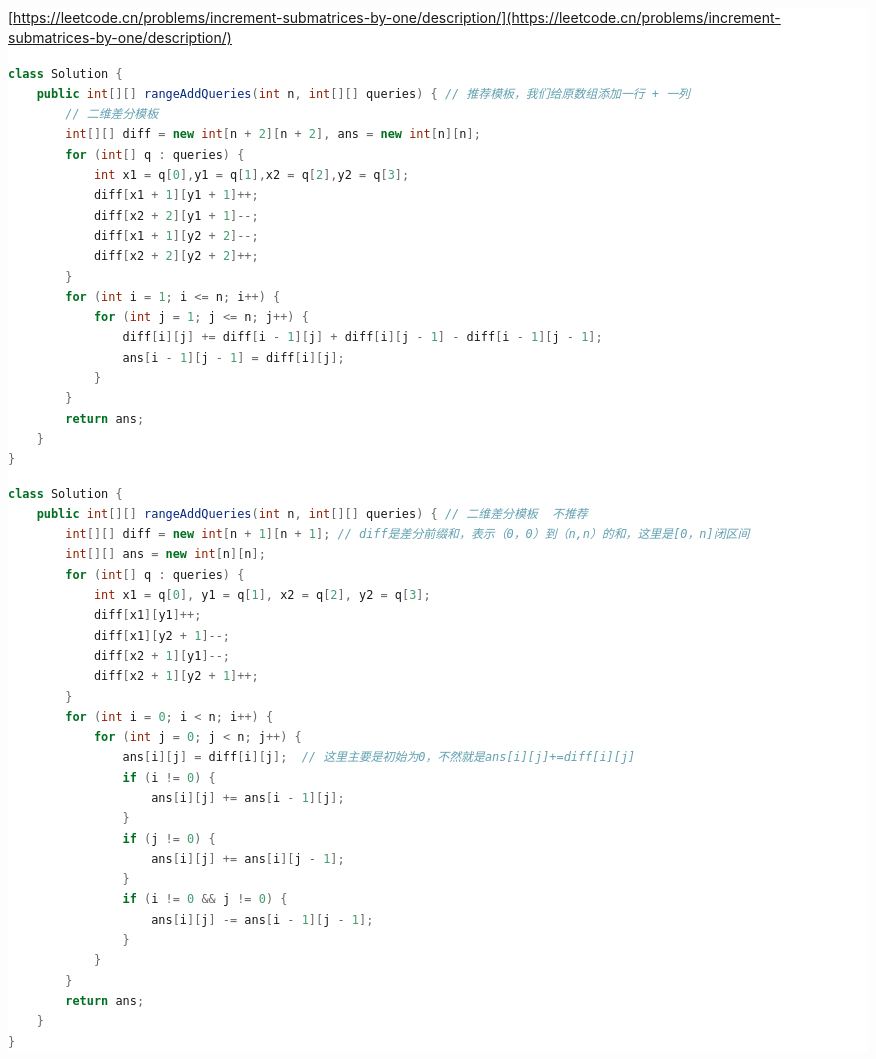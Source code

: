 [https://leetcode.cn/problems/increment-submatrices-by-one/description/](https://leetcode.cn/problems/increment-submatrices-by-one/description/)

```java
class Solution {
    public int[][] rangeAddQueries(int n, int[][] queries) { // 推荐模板，我们给原数组添加一行 + 一列
        // 二维差分模板
        int[][] diff = new int[n + 2][n + 2], ans = new int[n][n];
        for (int[] q : queries) {
            int x1 = q[0],y1 = q[1],x2 = q[2],y2 = q[3];
            diff[x1 + 1][y1 + 1]++;
            diff[x2 + 2][y1 + 1]--;
            diff[x1 + 1][y2 + 2]--;
            diff[x2 + 2][y2 + 2]++;
        }
        for (int i = 1; i <= n; i++) {
            for (int j = 1; j <= n; j++) {
                diff[i][j] += diff[i - 1][j] + diff[i][j - 1] - diff[i - 1][j - 1];
                ans[i - 1][j - 1] = diff[i][j];
            }
        }
        return ans;
    }
}
```

```java
class Solution {
    public int[][] rangeAddQueries(int n, int[][] queries) { // 二维差分模板  不推荐
        int[][] diff = new int[n + 1][n + 1]; // diff是差分前缀和，表示（0，0）到（n,n）的和，这里是[0，n]闭区间
        int[][] ans = new int[n][n];
        for (int[] q : queries) {
            int x1 = q[0], y1 = q[1], x2 = q[2], y2 = q[3];
            diff[x1][y1]++;
            diff[x1][y2 + 1]--;
            diff[x2 + 1][y1]--;
            diff[x2 + 1][y2 + 1]++;
        }
        for (int i = 0; i < n; i++) {
            for (int j = 0; j < n; j++) {
                ans[i][j] = diff[i][j];  // 这里主要是初始为0，不然就是ans[i][j]+=diff[i][j]
                if (i != 0) {
                    ans[i][j] += ans[i - 1][j];
                }
                if (j != 0) {
                    ans[i][j] += ans[i][j - 1];
                }
                if (i != 0 && j != 0) {
                    ans[i][j] -= ans[i - 1][j - 1];
                }
            }
        }
        return ans;
    }
}
```
